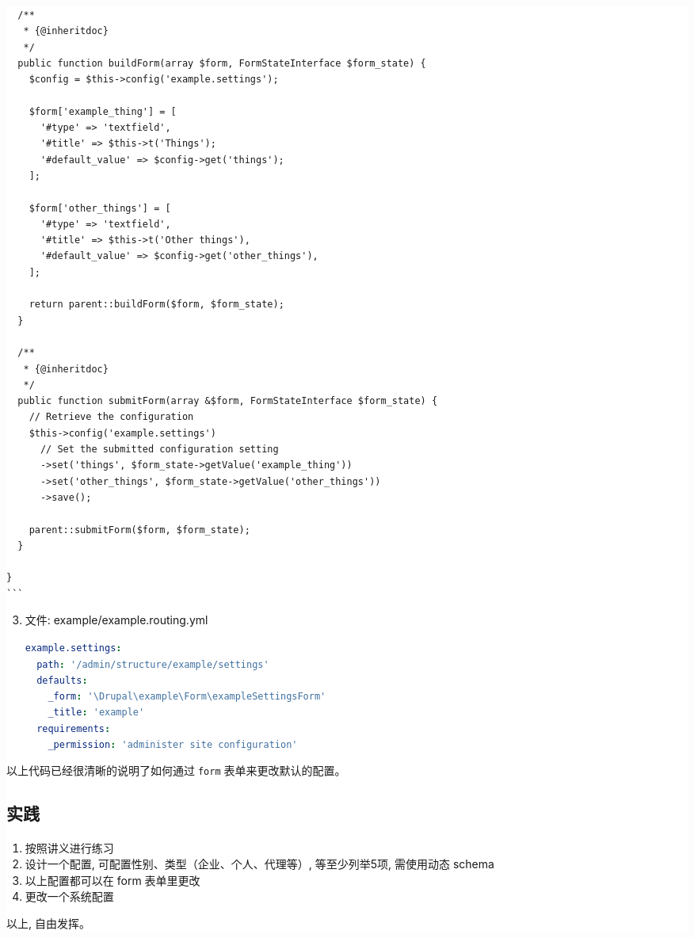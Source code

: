       /**
       * {@inheritdoc}
       */
      public function buildForm(array $form, FormStateInterface $form_state) {
        $config = $this->config('example.settings');

        $form['example_thing'] = [
          '#type' => 'textfield',
          '#title' => $this->t('Things');
          '#default_value' => $config->get('things');
        ];

        $form['other_things'] = [
          '#type' => 'textfield',
          '#title' => $this->t('Other things'),
          '#default_value' => $config->get('other_things'),
        ];

        return parent::buildForm($form, $form_state);
      }

      /**
       * {@inheritdoc}
       */
      public function submitForm(array &$form, FormStateInterface $form_state) {
        // Retrieve the configuration
        $this->config('example.settings')
          // Set the submitted configuration setting
          ->set('things', $form_state->getValue('example_thing'))
          ->set('other_things', $form_state->getValue('other_things'))
          ->save();

        parent::submitForm($form, $form_state);
      }

    }
    ```

3. 文件: example/example.routing.yml

    ```yaml
    example.settings:
      path: '/admin/structure/example/settings'
      defaults:
        _form: '\Drupal\example\Form\exampleSettingsForm'
        _title: 'example'
      requirements:
        _permission: 'administer site configuration'
    ```

以上代码已经很清晰的说明了如何通过 `form` 表单来更改默认的配置。

## 实践

1. 按照讲义进行练习
2. 设计一个配置, 可配置性别、类型（企业、个人、代理等）, 等至少列举5项, 需使用动态 schema
3. 以上配置都可以在 form 表单里更改
4. 更改一个系统配置

以上, 自由发挥。
